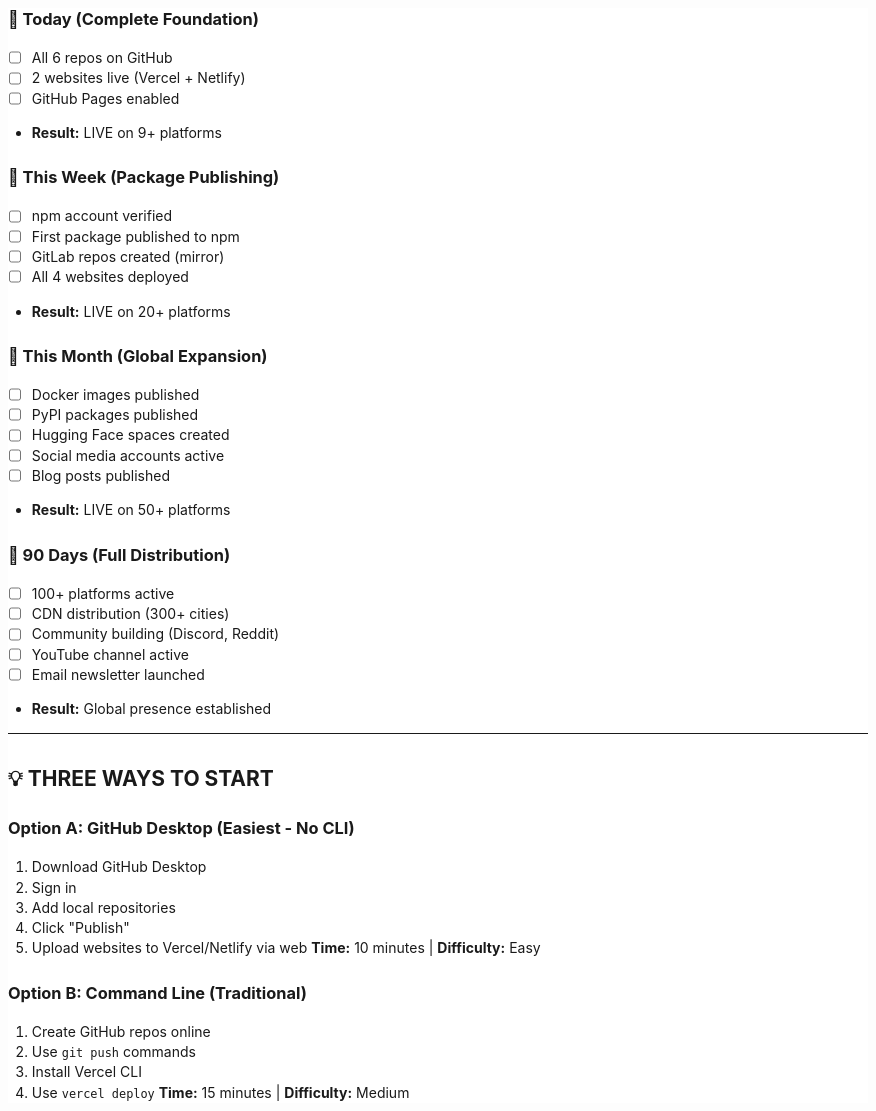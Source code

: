 ### 📅 Today (Complete Foundation)

- [ ] All 6 repos on GitHub
- [ ] 2 websites live (Vercel + Netlify)
- [ ] GitHub Pages enabled
- **Result:** LIVE on 9+ platforms

### 📅 This Week (Package Publishing)

- [ ] npm account verified
- [ ] First package published to npm
- [ ] GitLab repos created (mirror)
- [ ] All 4 websites deployed
- **Result:** LIVE on 20+ platforms

### 📅 This Month (Global Expansion)

- [ ] Docker images published
- [ ] PyPI packages published
- [ ] Hugging Face spaces created
- [ ] Social media accounts active
- [ ] Blog posts published
- **Result:** LIVE on 50+ platforms

### 📅 90 Days (Full Distribution)

- [ ] 100+ platforms active
- [ ] CDN distribution (300+ cities)
- [ ] Community building (Discord, Reddit)
- [ ] YouTube channel active
- [ ] Email newsletter launched
- **Result:** Global presence established

---

## 💡 THREE WAYS TO START

### Option A: GitHub Desktop (Easiest - No CLI)

1. Download GitHub Desktop
2. Sign in
3. Add local repositories
4. Click "Publish"
5. Upload websites to Vercel/Netlify via web
**Time:** 10 minutes | **Difficulty:** Easy

### Option B: Command Line (Traditional)

1. Create GitHub repos online
2. Use `git push` commands
3. Install Vercel CLI
4. Use `vercel deploy`
**Time:** 15 minutes | **Difficulty:** Medium
